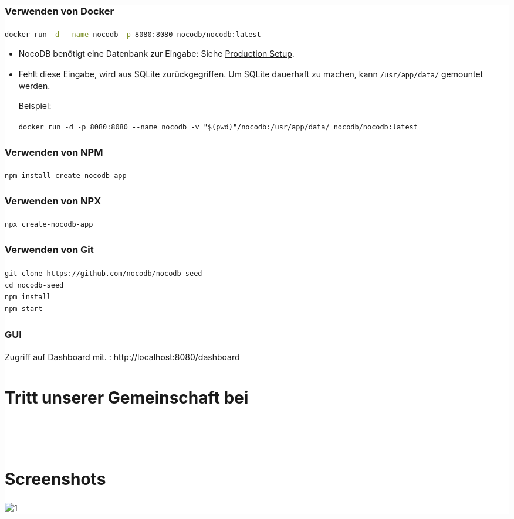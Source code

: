 ### Verwenden von Docker

```bash
docker run -d --name nocodb -p 8080:8080 nocodb/nocodb:latest
```

- NocoDB benötigt eine Datenbank zur Eingabe: Siehe [Production Setup](https://github.com/nocodb/nocodb/blob/master/README.md#production-setup).
- Fehlt diese Eingabe, wird aus SQLite zurückgegriffen. Um SQLite dauerhaft zu machen, kann `/usr/app/data/` gemountet werden. 

  Beispiel:

  ```
  docker run -d -p 8080:8080 --name nocodb -v "$(pwd)"/nocodb:/usr/app/data/ nocodb/nocodb:latest
  ```

### Verwenden von NPM 

```
npm install create-nocodb-app
```

### Verwenden von NPX 

```
npx create-nocodb-app
```

### Verwenden von Git

```
git clone https://github.com/nocodb/nocodb-seed
cd nocodb-seed
npm install
npm start
```

### GUI

Zugriff auf Dashboard mit. : [http://localhost:8080/dashboard](http://localhost:8080/dashboard)

# Tritt unserer Gemeinschaft bei

<a href="https://discord.gg/5RgZmkW">
<img src="https://discordapp.com/api/guilds/661905455894888490/widget.png?style=banner3" alt="">
</a>
<br>
<br>

# Screenshots

![1](https://user-images.githubusercontent.com/86527202/155515238-b10c900d-5b1d-454b-a4d4-d03f742af8e8.png)
<br>
